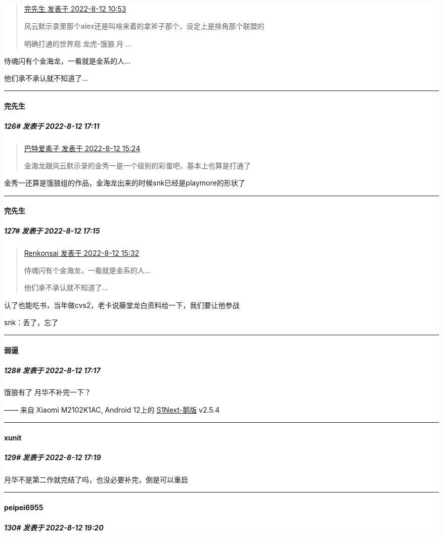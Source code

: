 <blockquote><a href="httphttps://stage1st.com/2b/forum.php?mod=redirect&amp;goto=findpost&amp;pid=57031588&amp;ptid=2085684" target="_blank">完先生 发表于 2022-8-12 10:53</a>

风云默示录里那个alex还是叫啥来着的拿斧子那个，设定上是摔角那个联盟的

明确打通的世界观 龙虎-饿狼 月 ...</blockquote>
侍魂闪有个金海龙，一看就是金系的人...

他们承不承认就不知道了...

*****

####  完先生  
##### 126#       发表于 2022-8-12 17:11

<blockquote><a href="httphttps://stage1st.com/2b/forum.php?mod=redirect&amp;goto=findpost&amp;pid=57034769&amp;ptid=2085684" target="_blank">巴特爱素子 发表于 2022-8-12 15:24</a>

金海龙跟风云默示录的金秀一是一个级别的彩蛋吧，基本上也算是打通了</blockquote>
金秀一还算是饿狼组的作品，金海龙出来的时候snk已经是playmore的形状了

*****

####  完先生  
##### 127#       发表于 2022-8-12 17:15

<blockquote><a href="httphttps://stage1st.com/2b/forum.php?mod=redirect&amp;goto=findpost&amp;pid=57034861&amp;ptid=2085684" target="_blank">Renkonsai 发表于 2022-8-12 15:32</a>

侍魂闪有个金海龙，一看就是金系的人...

他们承不承认就不知道了...</blockquote>
认了也能吃书，当年做cvs2，老卡说藤堂龙白资料给一下，我们要让他参战

snk：丢了，忘了

*****

####  弱逼  
##### 128#       发表于 2022-8-12 17:17

饿狼有了 月华不补完一下？

—— 来自 Xiaomi M2102K1AC, Android 12上的 [S1Next-鹅版](https://github.com/ykrank/S1-Next/releases) v2.5.4

*****

####  xunit  
##### 129#       发表于 2022-8-12 17:19

月华不是第二作就完结了吗，也没必要补完，倒是可以重启

*****

####  peipei6955  
##### 130#       发表于 2022-8-12 19:20
